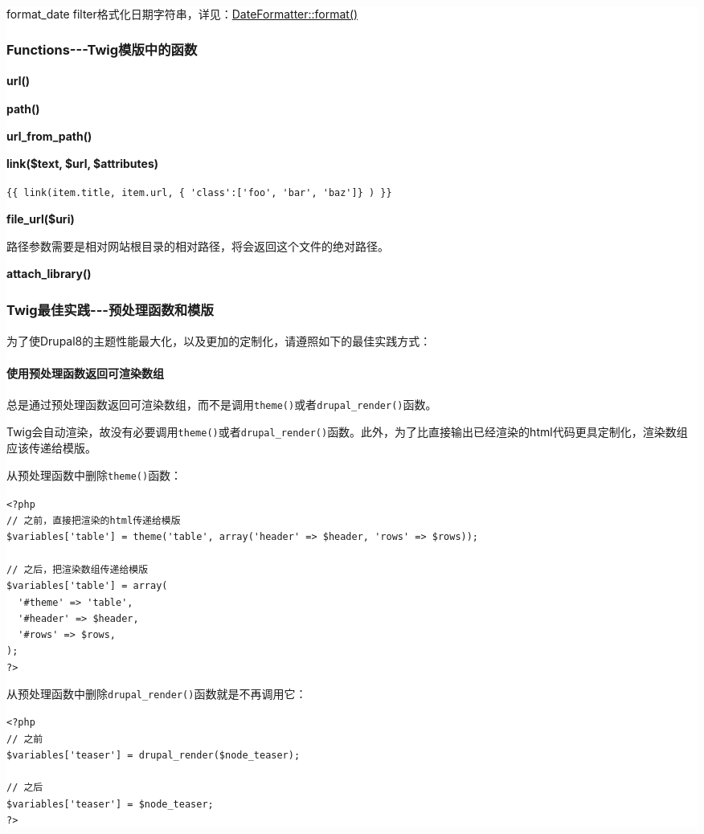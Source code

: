 format_date filter格式化日期字符串，详见：[DateFormatter::format()](https://api.drupal.org/api/drupal/core!lib!Drupal!Core!Datetime!DateFormatter.php/function/DateFormatter%3A%3Aformat/8)

### Functions---Twig模版中的函数

**url()**

**path()**

**url_from_path()**

**link($text, $url, $attributes)**

```
{{ link(item.title, item.url, { 'class':['foo', 'bar', 'baz']} ) }}
```

**file_url($uri)**

路径参数需要是相对网站根目录的相对路径，将会返回这个文件的绝对路径。

**attach_library()**

### Twig最佳实践---预处理函数和模版

为了使Drupal8的主题性能最大化，以及更加的定制化，请遵照如下的最佳实践方式：

#### 使用预处理函数返回可渲染数组

总是通过预处理函数返回可渲染数组，而不是调用`theme()`或者`drupal_render()`函数。

Twig会自动渲染，故没有必要调用`theme()`或者`drupal_render()`函数。此外，为了比直接输出已经渲染的html代码更具定制化，渲染数组应该传递给模版。

从预处理函数中删除`theme()`函数：

```
<?php
// 之前，直接把渲染的html传递给模版
$variables['table'] = theme('table', array('header' => $header, 'rows' => $rows));

// 之后，把渲染数组传递给模版
$variables['table'] = array(
  '#theme' => 'table',
  '#header' => $header,
  '#rows' => $rows,
);
?>
```

从预处理函数中删除`drupal_render()`函数就是不再调用它：

```
<?php
// 之前
$variables['teaser'] = drupal_render($node_teaser);

// 之后
$variables['teaser'] = $node_teaser;
?>
```
